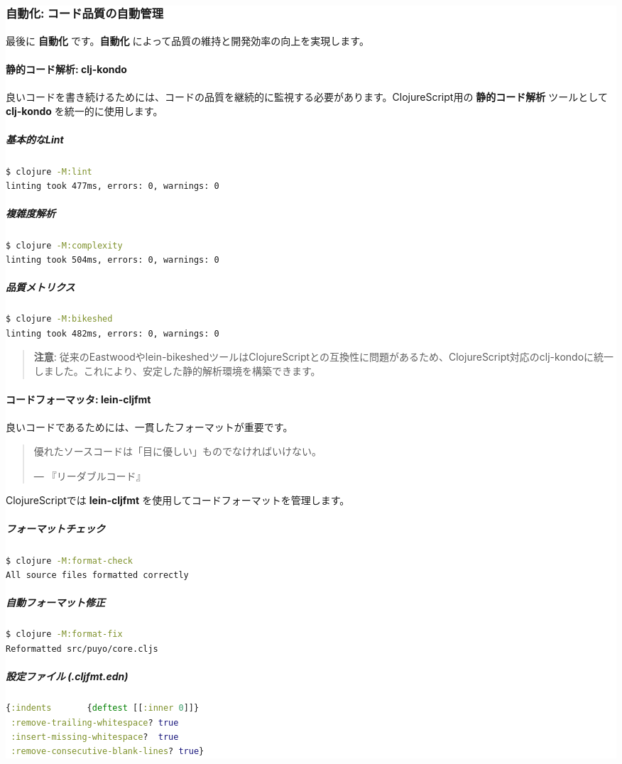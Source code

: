 ### 自動化: コード品質の自動管理

最後に **自動化** です。**自動化** によって品質の維持と開発効率の向上を実現します。

#### 静的コード解析: clj-kondo

良いコードを書き続けるためには、コードの品質を継続的に監視する必要があります。ClojureScript用の **静的コード解析** ツールとして **clj-kondo** を統一的に使用します。

##### 基本的なLint

```bash
$ clojure -M:lint
linting took 477ms, errors: 0, warnings: 0
```

##### 複雑度解析

```bash
$ clojure -M:complexity
linting took 504ms, errors: 0, warnings: 0
```

##### 品質メトリクス

```bash
$ clojure -M:bikeshed
linting took 482ms, errors: 0, warnings: 0
```

> **注意**: 従来のEastwoodやlein-bikeshedツールはClojureScriptとの互換性に問題があるため、ClojureScript対応のclj-kondoに統一しました。これにより、安定した静的解析環境を構築できます。

#### コードフォーマッタ: lein-cljfmt

良いコードであるためには、一貫したフォーマットが重要です。

> 優れたソースコードは「目に優しい」ものでなければいけない。
>
> — 『リーダブルコード』

ClojureScriptでは **lein-cljfmt** を使用してコードフォーマットを管理します。

##### フォーマットチェック

```bash
$ clojure -M:format-check
All source files formatted correctly
```

##### 自動フォーマット修正

```bash
$ clojure -M:format-fix
Reformatted src/puyo/core.cljs
```

##### 設定ファイル (.cljfmt.edn)

```clojure
{:indents       {deftest [[:inner 0]]}
 :remove-trailing-whitespace? true
 :insert-missing-whitespace?  true
 :remove-consecutive-blank-lines? true}
```
